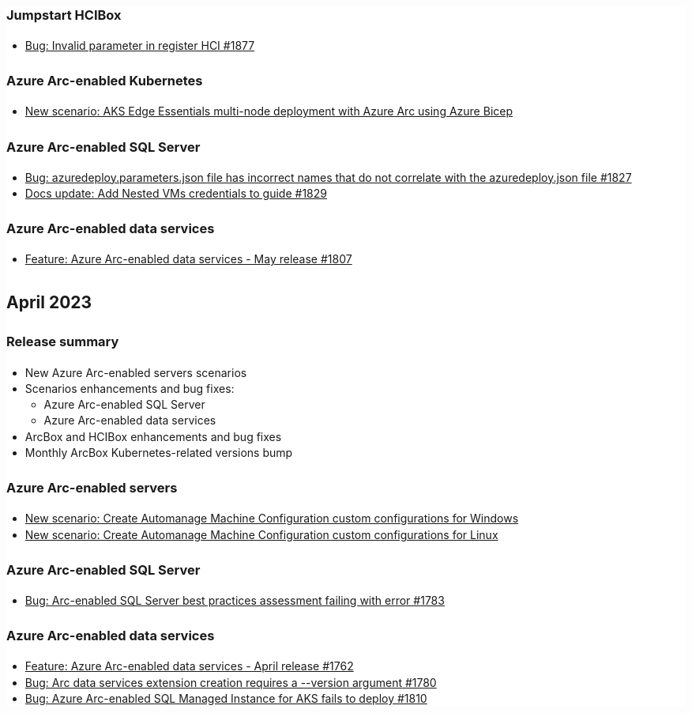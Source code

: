 ### Jumpstart HCIBox

- [Bug: Invalid parameter in register HCI #1877](https://github.com/microsoft/azure_arc/issues/1877)

### Azure Arc-enabled Kubernetes

- [New scenario: AKS Edge Essentials multi-node deployment with Azure Arc using Azure Bicep](../azure_arc_jumpstart/azure_edge_iot_ops/aks_edge_essentials_full/)

### Azure Arc-enabled SQL Server

- [Bug: azuredeploy.parameters.json file has incorrect names that do not correlate with the azuredeploy.json file #1827](https://github.com/microsoft/azure_arc/issues/1827)
- [Docs update: Add Nested VMs credentials to guide #1829](https://github.com/microsoft/azure_arc/issues/1829)

### Azure Arc-enabled data services

- [Feature: Azure Arc-enabled data services - May release #1807](https://github.com/microsoft/azure_arc/issues/1807)

## April 2023

### Release summary

- New Azure Arc-enabled servers scenarios
- Scenarios enhancements and bug fixes:
  - Azure Arc-enabled SQL Server
  - Azure Arc-enabled data services
- ArcBox and HCIBox enhancements and bug fixes
- Monthly ArcBox Kubernetes-related versions bump

### Azure Arc-enabled servers

- [New scenario: Create Automanage Machine Configuration custom configurations for Windows](../azure_arc_jumpstart/azure_arc_servers/day2/arc_automanage/arc_automanage_machine_configuration_custom_windows/)
- [New scenario: Create Automanage Machine Configuration custom configurations for Linux](../azure_arc_jumpstart/azure_arc_servers/day2/arc_automanage/arc_automanage_machine_configuration_custom_linux/)

### Azure Arc-enabled SQL Server

- [Bug: Arc-enabled SQL Server best practices assessment failing with error #1783](https://github.com/microsoft/azure_arc/issues/1783)

### Azure Arc-enabled data services

- [Feature: Azure Arc-enabled data services - April release #1762](https://github.com/microsoft/azure_arc/issues/1762)
- [Bug: Arc data services extension creation requires a --version argument #1780](https://github.com/microsoft/azure_arc/issues/1780)
- [Bug: Azure Arc-enabled SQL Managed Instance for AKS fails to deploy #1810](https://github.com/microsoft/azure_arc/issues/1810)
